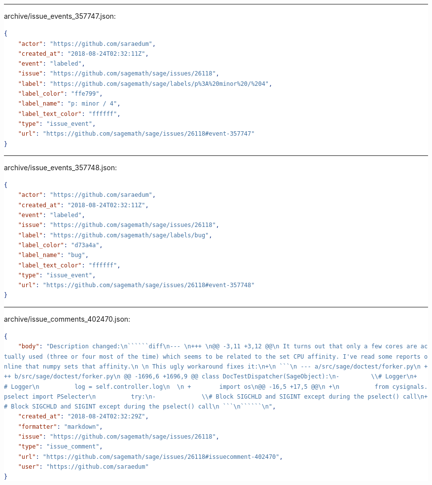 

---

archive/issue_events_357747.json:
```json
{
    "actor": "https://github.com/saraedum",
    "created_at": "2018-08-24T02:32:11Z",
    "event": "labeled",
    "issue": "https://github.com/sagemath/sage/issues/26118",
    "label": "https://github.com/sagemath/sage/labels/p%3A%20minor%20/%204",
    "label_color": "ffe799",
    "label_name": "p: minor / 4",
    "label_text_color": "ffffff",
    "type": "issue_event",
    "url": "https://github.com/sagemath/sage/issues/26118#event-357747"
}
```



---

archive/issue_events_357748.json:
```json
{
    "actor": "https://github.com/saraedum",
    "created_at": "2018-08-24T02:32:11Z",
    "event": "labeled",
    "issue": "https://github.com/sagemath/sage/issues/26118",
    "label": "https://github.com/sagemath/sage/labels/bug",
    "label_color": "d73a4a",
    "label_name": "bug",
    "label_text_color": "ffffff",
    "type": "issue_event",
    "url": "https://github.com/sagemath/sage/issues/26118#event-357748"
}
```



---

archive/issue_comments_402470.json:
```json
{
    "body": "Description changed:\n``````diff\n--- \n+++ \n@@ -3,11 +3,12 @@\n It turns out that only a few cores are actually used (three or four most of the time) which seems to be related to the set CPU affinity. I've read some reports online that numpy sets that affinity.\n \n This ugly workaround fixes it:\n+\n ```\n --- a/src/sage/doctest/forker.py\n +++ b/src/sage/doctest/forker.py\n @@ -1696,6 +1696,9 @@ class DocTestDispatcher(SageObject):\n-         \\# Logger\n+         # Logger\n          log = self.controller.log\n  \n +        import os\n@@ -16,5 +17,5 @@\n +\n          from cysignals.pselect import PSelecter\n          try:\n-             \\# Block SIGCHLD and SIGINT except during the pselect() call\n+             # Block SIGCHLD and SIGINT except during the pselect() call\n ```\n``````\n",
    "created_at": "2018-08-24T02:32:29Z",
    "formatter": "markdown",
    "issue": "https://github.com/sagemath/sage/issues/26118",
    "type": "issue_comment",
    "url": "https://github.com/sagemath/sage/issues/26118#issuecomment-402470",
    "user": "https://github.com/saraedum"
}
```
